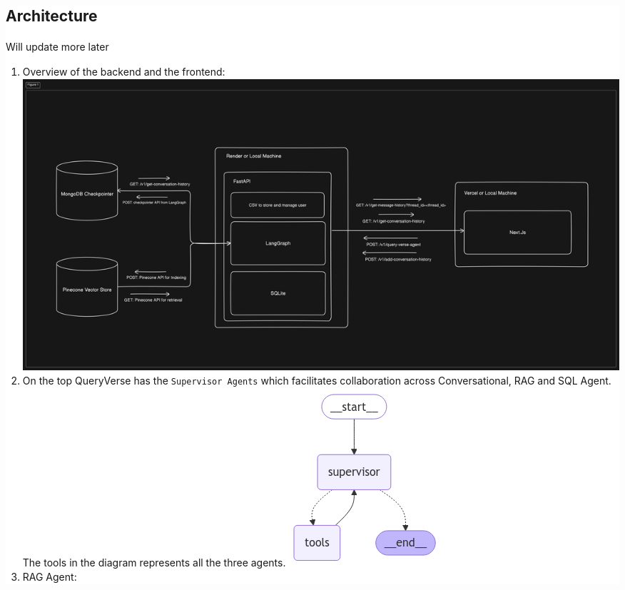 
## Architecture

Will update more later

1. Overview of the backend and the frontend:
![public/full_system.svg](public/full_system.svg)
2. On the top QueryVerse has the `Supervisor Agents` which facilitates collaboration across Conversational, RAG and SQL Agent. The tools in the diagram represents all the three agents.
![public/supervisor_agent.png](public/supervisor_agent.png)  
3. RAG Agent:  